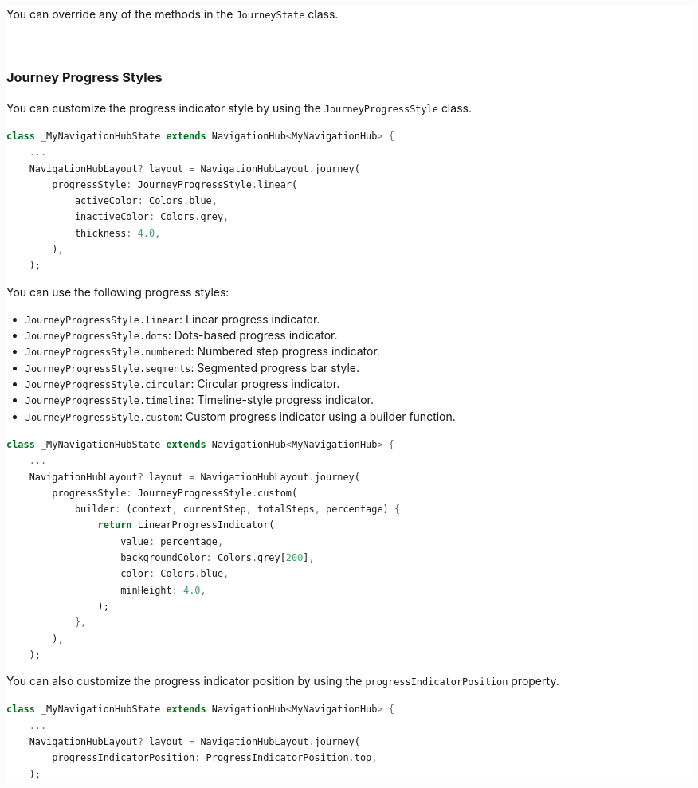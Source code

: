 You can override any of the methods in the `JourneyState` class.

<div id="journey-progress-styles"></div>
<br>

### Journey Progress Styles

You can customize the progress indicator style by using the `JourneyProgressStyle` class.

``` dart
class _MyNavigationHubState extends NavigationHub<MyNavigationHub> {
    ... 
    NavigationHubLayout? layout = NavigationHubLayout.journey(
        progressStyle: JourneyProgressStyle.linear(
            activeColor: Colors.blue,
            inactiveColor: Colors.grey,
            thickness: 4.0,
        ),
    );
```

You can use the following progress styles:

- `JourneyProgressStyle.linear`: Linear progress indicator.
- `JourneyProgressStyle.dots`: Dots-based progress indicator.
- `JourneyProgressStyle.numbered`: Numbered step progress indicator.
- `JourneyProgressStyle.segments`: Segmented progress bar style.
- `JourneyProgressStyle.circular`: Circular progress indicator.
- `JourneyProgressStyle.timeline`: Timeline-style progress indicator.
- `JourneyProgressStyle.custom`: Custom progress indicator using a builder function.

``` dart
class _MyNavigationHubState extends NavigationHub<MyNavigationHub> {
    ... 
    NavigationHubLayout? layout = NavigationHubLayout.journey(
        progressStyle: JourneyProgressStyle.custom(
            builder: (context, currentStep, totalSteps, percentage) {
                return LinearProgressIndicator(
                    value: percentage,
                    backgroundColor: Colors.grey[200],
                    color: Colors.blue,
                    minHeight: 4.0,
                );
            },
        ),
    );
```

You can also customize the progress indicator position by using the `progressIndicatorPosition` property.

``` dart
class _MyNavigationHubState extends NavigationHub<MyNavigationHub> {
    ... 
    NavigationHubLayout? layout = NavigationHubLayout.journey(
        progressIndicatorPosition: ProgressIndicatorPosition.top,
    );
```
